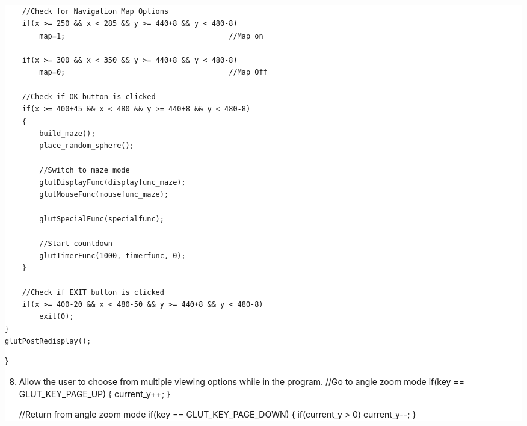 		//Check for Navigation Map Options
		if(x >= 250 && x < 285 && y >= 440+8 && y < 480-8)
			map=1;										//Map on

		if(x >= 300 && x < 350 && y >= 440+8 && y < 480-8)
			map=0;										//Map Off

        //Check if OK button is clicked
        if(x >= 400+45 && x < 480 && y >= 440+8 && y < 480-8) 
		{
            build_maze();
			place_random_sphere();

			//Switch to maze mode
			glutDisplayFunc(displayfunc_maze);
			glutMouseFunc(mousefunc_maze);

			glutSpecialFunc(specialfunc);

			//Start countdown
			glutTimerFunc(1000, timerfunc, 0);
        }
		
		//Check if EXIT button is clicked
        if(x >= 400-20 && x < 480-50 && y >= 440+8 && y < 480-8) 
			exit(0);
	}
    glutPostRedisplay();
}


8.	Allow the user to choose from multiple viewing options while in the program.
//Go to angle zoom mode
    if(key == GLUT_KEY_PAGE_UP) 
	{
        current_y++;
    }

    //Return from angle zoom mode
    if(key == GLUT_KEY_PAGE_DOWN) 
	{
        if(current_y > 0) 
		current_y--;
    }
